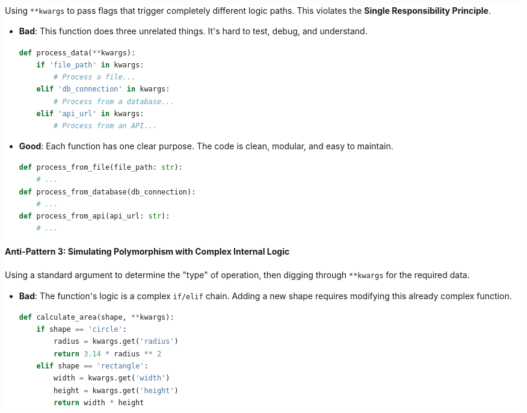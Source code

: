 Using `**kwargs` to pass flags that trigger completely different logic paths. This violates the **Single Responsibility Principle**.

*   **Bad**: This function does three unrelated things. It's hard to test, debug, and understand.
    ```python
    def process_data(**kwargs):
        if 'file_path' in kwargs:
            # Process a file...
        elif 'db_connection' in kwargs:
            # Process from a database...
        elif 'api_url' in kwargs:
            # Process from an API...
    ```

*   **Good**: Each function has one clear purpose. The code is clean, modular, and easy to maintain.
    ```python
    def process_from_file(file_path: str):
        # ...
    def process_from_database(db_connection):
        # ...
    def process_from_api(api_url: str):
        # ...
    ```

#### **Anti-Pattern 3: Simulating Polymorphism with Complex Internal Logic**

Using a standard argument to determine the "type" of operation, then digging through `**kwargs` for the required data.

*   **Bad**: The function's logic is a complex `if/elif` chain. Adding a new shape requires modifying this already complex function.
    ```python
    def calculate_area(shape, **kwargs):
        if shape == 'circle':
            radius = kwargs.get('radius')
            return 3.14 * radius ** 2
        elif shape == 'rectangle':
            width = kwargs.get('width')
            height = kwargs.get('height')
            return width * height
    ```
